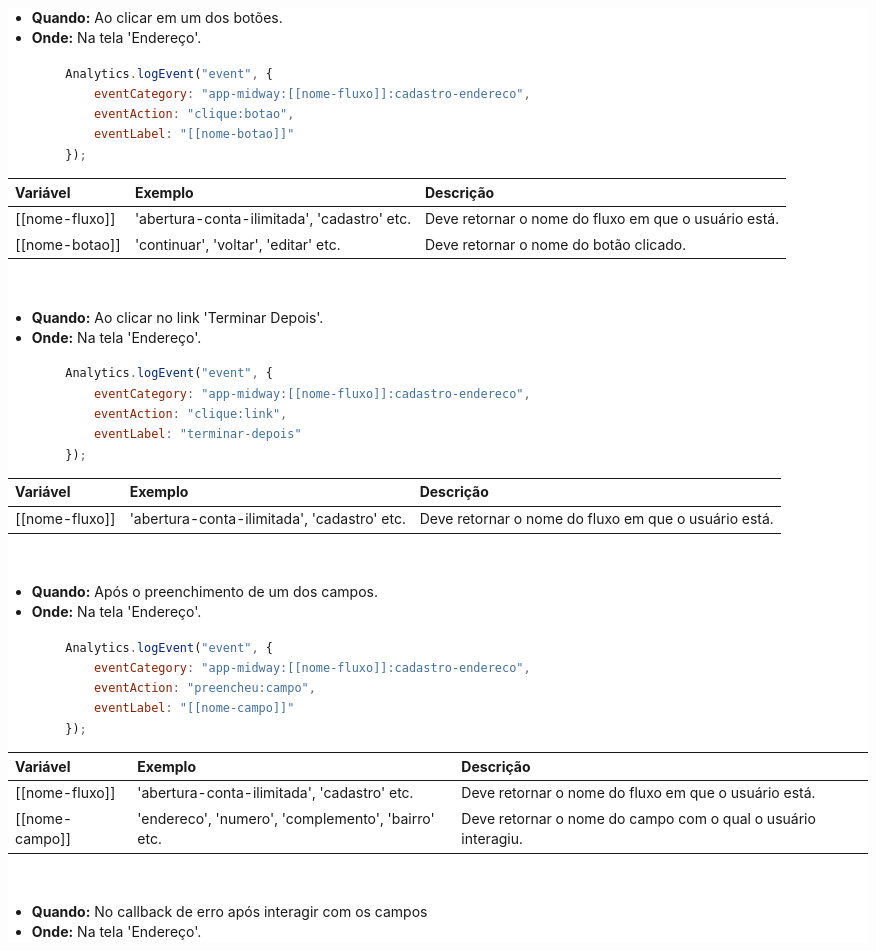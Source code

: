 - **Quando:** Ao clicar em um dos botões.
- **Onde:** Na tela &#039;Endereço&#039;.

```javascript
        Analytics.logEvent("event", {
        	eventCategory: "app-midway:[[nome-fluxo]]:cadastro-endereco",
        	eventAction: "clique:botao",
        	eventLabel: "[[nome-botao]]"
        });
```

| Variável        | Exemplo                               | Descrição                         |
| :-------------- | :------------------------------------ | :-------------------------------- |
| [[nome-fluxo]] | &#039;abertura-conta-ilimitada&#039;, &#039;cadastro&#039; etc. | Deve retornar o nome do fluxo em que o usuário está. |
| [[nome-botao]] | &#039;continuar&#039;, &#039;voltar&#039;, &#039;editar&#039; etc. | Deve retornar o nome do botão clicado. |

<br />

- **Quando:** Ao clicar no link &#039;Terminar Depois&#039;.
- **Onde:** Na tela &#039;Endereço&#039;.

```javascript
        Analytics.logEvent("event", {
        	eventCategory: "app-midway:[[nome-fluxo]]:cadastro-endereco",
        	eventAction: "clique:link",
        	eventLabel: "terminar-depois"
        });
```

| Variável        | Exemplo                               | Descrição                         |
| :-------------- | :------------------------------------ | :-------------------------------- |
| [[nome-fluxo]] | &#039;abertura-conta-ilimitada&#039;, &#039;cadastro&#039; etc. | Deve retornar o nome do fluxo em que o usuário está. |

<br />

- **Quando:** Após o preenchimento de um dos campos.
- **Onde:** Na tela &#039;Endereço&#039;.

```javascript
        Analytics.logEvent("event", {
        	eventCategory: "app-midway:[[nome-fluxo]]:cadastro-endereco",
        	eventAction: "preencheu:campo",
        	eventLabel: "[[nome-campo]]"
        });
```

| Variável        | Exemplo                               | Descrição                         |
| :-------------- | :------------------------------------ | :-------------------------------- |
| [[nome-fluxo]] | &#039;abertura-conta-ilimitada&#039;, &#039;cadastro&#039; etc. | Deve retornar o nome do fluxo em que o usuário está. |
| [[nome-campo]] | &#039;endereco&#039;, &#039;numero&#039;, &#039;complemento&#039;, &#039;bairro&#039; etc. | Deve retornar o nome do campo com o qual o usuário interagiu. |

<br />

- **Quando:** No callback de erro após interagir com os campos
- **Onde:** Na tela &#039;Endereço&#039;.
